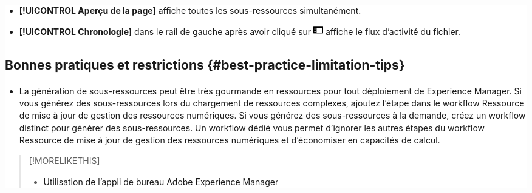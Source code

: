 * **[!UICONTROL Aperçu de la page]** affiche toutes les sous-ressources simultanément.

* **[!UICONTROL Chronologie]** dans le rail de gauche après avoir cliqué sur ![Icône de rail gauche](assets/do-not-localize/aem_leftrail_contentonly.png) affiche le flux d’activité du fichier.

## Bonnes pratiques et restrictions {#best-practice-limitation-tips}

* La génération de sous-ressources peut être très gourmande en ressources pour tout déploiement de Experience Manager. Si vous générez des sous-ressources lors du chargement de ressources complexes, ajoutez l’étape dans le workflow Ressource de mise à jour de gestion des ressources numériques. Si vous générez des sous-ressources à la demande, créez un workflow distinct pour générer des sous-ressources. Un workflow dédié vous permet d’ignorer les autres étapes du workflow Ressource de mise à jour de gestion des ressources numériques et d’économiser en capacités de calcul.

>[!MORELIKETHIS]
>
>* [Utilisation de l’appli de bureau Adobe Experience Manager](https://experienceleague.adobe.com/docs/experience-manager-desktop-app/using/using.html?lang=fr)

